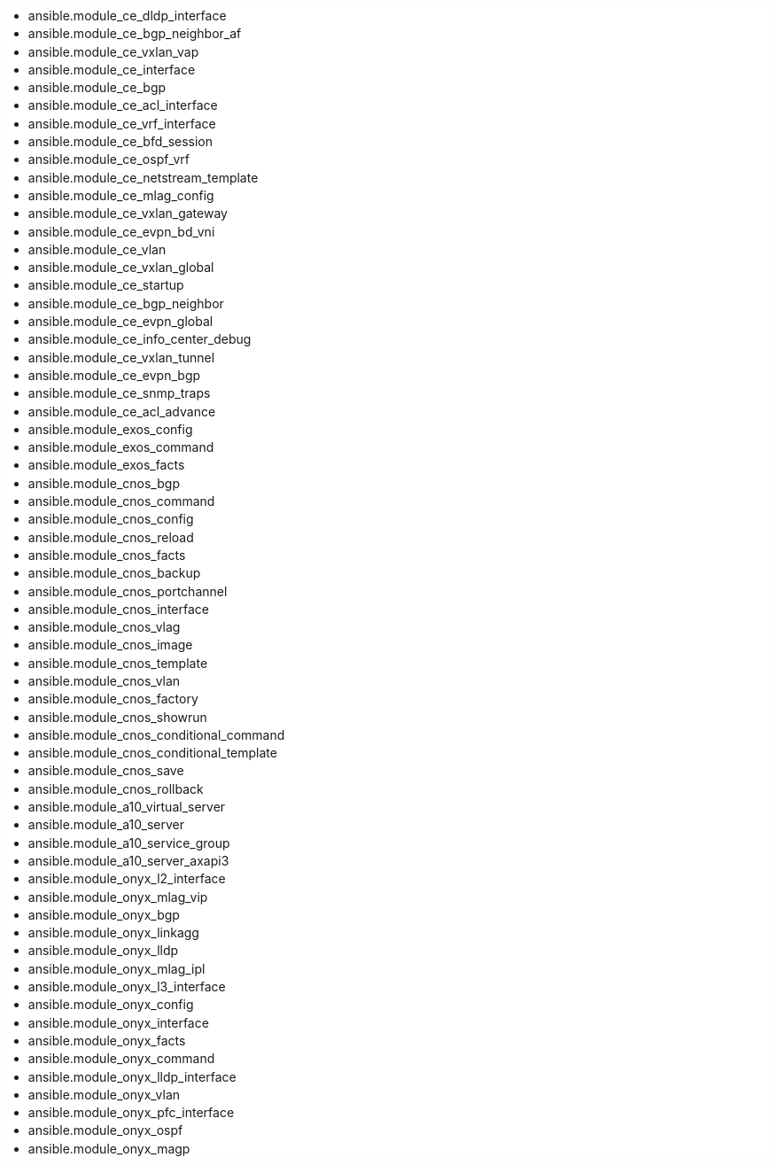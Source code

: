 - ansible.module_ce_dldp_interface
- ansible.module_ce_bgp_neighbor_af
- ansible.module_ce_vxlan_vap
- ansible.module_ce_interface
- ansible.module_ce_bgp
- ansible.module_ce_acl_interface
- ansible.module_ce_vrf_interface
- ansible.module_ce_bfd_session
- ansible.module_ce_ospf_vrf
- ansible.module_ce_netstream_template
- ansible.module_ce_mlag_config
- ansible.module_ce_vxlan_gateway
- ansible.module_ce_evpn_bd_vni
- ansible.module_ce_vlan
- ansible.module_ce_vxlan_global
- ansible.module_ce_startup
- ansible.module_ce_bgp_neighbor
- ansible.module_ce_evpn_global
- ansible.module_ce_info_center_debug
- ansible.module_ce_vxlan_tunnel
- ansible.module_ce_evpn_bgp
- ansible.module_ce_snmp_traps
- ansible.module_ce_acl_advance
- ansible.module_exos_config
- ansible.module_exos_command
- ansible.module_exos_facts
- ansible.module_cnos_bgp
- ansible.module_cnos_command
- ansible.module_cnos_config
- ansible.module_cnos_reload
- ansible.module_cnos_facts
- ansible.module_cnos_backup
- ansible.module_cnos_portchannel
- ansible.module_cnos_interface
- ansible.module_cnos_vlag
- ansible.module_cnos_image
- ansible.module_cnos_template
- ansible.module_cnos_vlan
- ansible.module_cnos_factory
- ansible.module_cnos_showrun
- ansible.module_cnos_conditional_command
- ansible.module_cnos_conditional_template
- ansible.module_cnos_save
- ansible.module_cnos_rollback
- ansible.module_a10_virtual_server
- ansible.module_a10_server
- ansible.module_a10_service_group
- ansible.module_a10_server_axapi3
- ansible.module_onyx_l2_interface
- ansible.module_onyx_mlag_vip
- ansible.module_onyx_bgp
- ansible.module_onyx_linkagg
- ansible.module_onyx_lldp
- ansible.module_onyx_mlag_ipl
- ansible.module_onyx_l3_interface
- ansible.module_onyx_config
- ansible.module_onyx_interface
- ansible.module_onyx_facts
- ansible.module_onyx_command
- ansible.module_onyx_lldp_interface
- ansible.module_onyx_vlan
- ansible.module_onyx_pfc_interface
- ansible.module_onyx_ospf
- ansible.module_onyx_magp